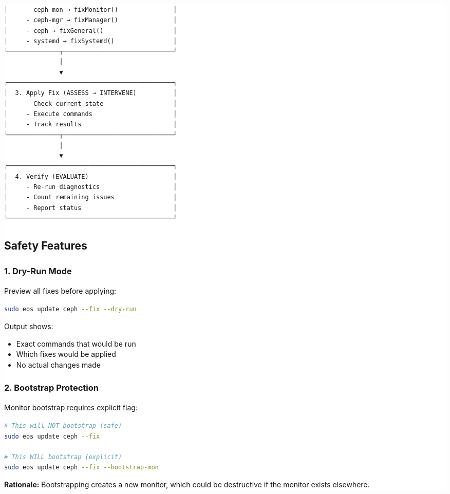 ```
│     - ceph-mon → fixMonitor()               │
│     - ceph-mgr → fixManager()               │
│     - ceph → fixGeneral()                   │
│     - systemd → fixSystemd()                │
└──────────────┬──────────────────────────────┘
               │
               ▼
┌─────────────────────────────────────────────┐
│  3. Apply Fix (ASSESS → INTERVENE)          │
│     - Check current state                   │
│     - Execute commands                      │
│     - Track results                         │
└──────────────┬──────────────────────────────┘
               │
               ▼
┌─────────────────────────────────────────────┐
│  4. Verify (EVALUATE)                       │
│     - Re-run diagnostics                    │
│     - Count remaining issues                │
│     - Report status                         │
└─────────────────────────────────────────────┘
```

## Safety Features

### 1. Dry-Run Mode

Preview all fixes before applying:

```bash
sudo eos update ceph --fix --dry-run
```

Output shows:
- Exact commands that would be run
- Which fixes would be applied
- No actual changes made

### 2. Bootstrap Protection

Monitor bootstrap requires explicit flag:

```bash
# This will NOT bootstrap (safe)
sudo eos update ceph --fix

# This WILL bootstrap (explicit)
sudo eos update ceph --fix --bootstrap-mon
```

**Rationale:** Bootstrapping creates a new monitor, which could be destructive if the monitor exists elsewhere.
